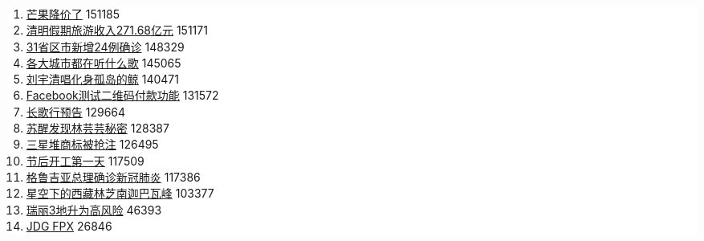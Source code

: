 1. [芒果降价了](https://s.weibo.com/weibo?q=%23%E8%8A%92%E6%9E%9C%E9%99%8D%E4%BB%B7%E4%BA%86%23&Refer=top) 151185
1. [清明假期旅游收入271.68亿元](https://s.weibo.com/weibo?q=%23%E6%B8%85%E6%98%8E%E5%81%87%E6%9C%9F%E6%97%85%E6%B8%B8%E6%94%B6%E5%85%A5271.68%E4%BA%BF%E5%85%83%23&Refer=top) 151171
1. [31省区市新增24例确诊](https://s.weibo.com/weibo?q=%2331%E7%9C%81%E5%8C%BA%E5%B8%82%E6%96%B0%E5%A2%9E24%E4%BE%8B%E7%A1%AE%E8%AF%8A%23&Refer=top) 148329
1. [各大城市都在听什么歌](https://s.weibo.com/weibo?q=%23%E5%90%84%E5%A4%A7%E5%9F%8E%E5%B8%82%E9%83%BD%E5%9C%A8%E5%90%AC%E4%BB%80%E4%B9%88%E6%AD%8C%23&Refer=top) 145065
1. [刘宇清唱化身孤岛的鲸](https://s.weibo.com/weibo?q=%23%E5%88%98%E5%AE%87%E6%B8%85%E5%94%B1%E5%8C%96%E8%BA%AB%E5%AD%A4%E5%B2%9B%E7%9A%84%E9%B2%B8%23&Refer=top) 140471
1. [Facebook测试二维码付款功能](https://s.weibo.com/weibo?q=Facebook%E6%B5%8B%E8%AF%95%E4%BA%8C%E7%BB%B4%E7%A0%81%E4%BB%98%E6%AC%BE%E5%8A%9F%E8%83%BD&Refer=top) 131572
1. [长歌行预告](https://s.weibo.com/weibo?q=%E9%95%BF%E6%AD%8C%E8%A1%8C%E9%A2%84%E5%91%8A&Refer=top) 129664
1. [苏醒发现林芸芸秘密](https://s.weibo.com/weibo?q=%23%E8%8B%8F%E9%86%92%E5%8F%91%E7%8E%B0%E6%9E%97%E8%8A%B8%E8%8A%B8%E7%A7%98%E5%AF%86%23&Refer=top) 128387
1. [三星堆商标被抢注](https://s.weibo.com/weibo?q=%E4%B8%89%E6%98%9F%E5%A0%86%E5%95%86%E6%A0%87%E8%A2%AB%E6%8A%A2%E6%B3%A8&Refer=top) 126495
1. [节后开工第一天](https://s.weibo.com/weibo?q=%23%E8%8A%82%E5%90%8E%E5%BC%80%E5%B7%A5%E7%AC%AC%E4%B8%80%E5%A4%A9%23&Refer=top) 117509
1. [格鲁吉亚总理确诊新冠肺炎](https://s.weibo.com/weibo?q=%E6%A0%BC%E9%B2%81%E5%90%89%E4%BA%9A%E6%80%BB%E7%90%86%E7%A1%AE%E8%AF%8A%E6%96%B0%E5%86%A0%E8%82%BA%E7%82%8E&Refer=top) 117386
1. [星空下的西藏林芝南迦巴瓦峰](https://s.weibo.com/weibo?q=%23%E6%98%9F%E7%A9%BA%E4%B8%8B%E7%9A%84%E8%A5%BF%E8%97%8F%E6%9E%97%E8%8A%9D%E5%8D%97%E8%BF%A6%E5%B7%B4%E7%93%A6%E5%B3%B0%23&Refer=top) 103377
1. [瑞丽3地升为高风险](https://s.weibo.com/weibo?q=%23%E7%91%9E%E4%B8%BD3%E5%9C%B0%E5%8D%87%E4%B8%BA%E9%AB%98%E9%A3%8E%E9%99%A9%23&Refer=top) 46393
1. [JDG FPX](https://s.weibo.com/weibo?q=JDG%20FPX&Refer=top) 26846